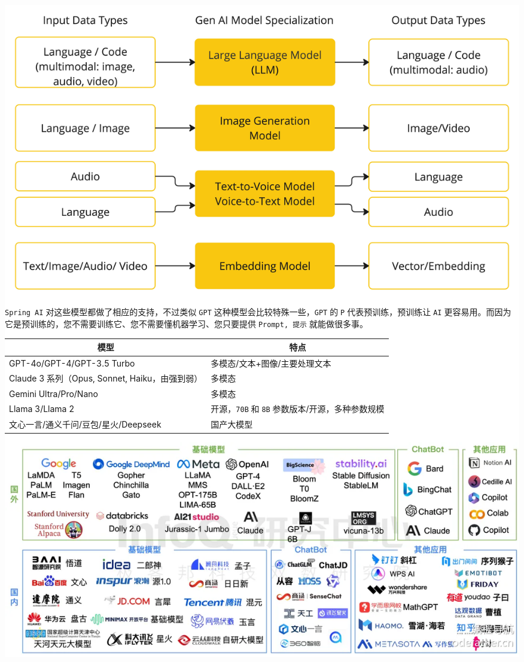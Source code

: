 ![Model types](./assets/spring-ai-concepts-model-types.jpg)

`Spring AI` 对这些模型都做了相应的支持，不过类似 `GPT` 这种模型会比较特殊一些，`GPT` 的 `P` 代表预训练，预训练让 `AI` 更容易用。而因为它是预训练的，您不需要训练它、您不需要懂机器学习、您只要提供 `Prompt, 提示` 就能做很多事。

| 模型                                           | 特点                                            |
| ---------------------------------------------- | ----------------------------------------------- |
| GPT-4o/GPT-4/GPT-3.5 Turbo                     | 多模态/文本+图像/主要处理文本                   |
| Claude 3 系列（Opus, Sonnet, Haiku，由强到弱） | 多模态                                          |
| Gemini Ultra/Pro/Nano                          | 多模态                                          |
| Llama 3/Llama 2                                | 开源，`70B` 和 `8B` 参数版本/开源，多种参数规模 |
| 文心一言/通义千问/豆包/星火/Deepseek           | 国产大模型                                      |

![img](./assets/r7KqBfXGMcsfUjkJ.webp)
